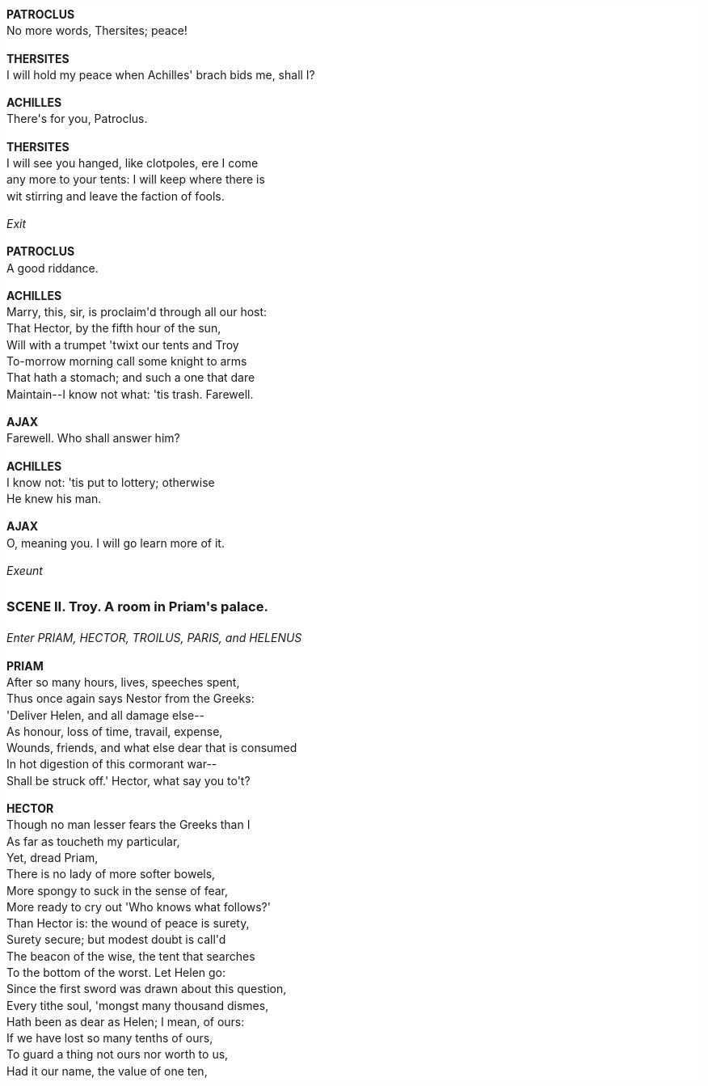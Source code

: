 **PATROCLUS**  
No more words, Thersites; peace!  

**THERSITES**  
I will hold my peace when Achilles' brach bids me, shall I?  

**ACHILLES**  
There's for you, Patroclus.  

**THERSITES**  
I will see you hanged, like clotpoles, ere I come  
any more to your tents: I will keep where there is  
wit stirring and leave the faction of fools.  

_Exit_

**PATROCLUS**  
A good riddance.  

**ACHILLES**  
Marry, this, sir, is proclaim'd through all our host:  
That Hector, by the fifth hour of the sun,  
Will with a trumpet 'twixt our tents and Troy  
To-morrow morning call some knight to arms  
That hath a stomach; and such a one that dare  
Maintain--I know not what: 'tis trash. Farewell.  

**AJAX**  
Farewell. Who shall answer him?  

**ACHILLES**  
I know not: 'tis put to lottery; otherwise  
He knew his man.  

**AJAX**  
O, meaning you. I will go learn more of it.  

_Exeunt_

### SCENE II. Troy. A room in Priam's palace.

_Enter PRIAM, HECTOR, TROILUS, PARIS, and HELENUS_

**PRIAM**  
After so many hours, lives, speeches spent,  
Thus once again says Nestor from the Greeks:  
'Deliver Helen, and all damage else--  
As honour, loss of time, travail, expense,  
Wounds, friends, and what else dear that is consumed  
In hot digestion of this cormorant war--  
Shall be struck off.' Hector, what say you to't?  

**HECTOR**  
Though no man lesser fears the Greeks than I  
As far as toucheth my particular,  
Yet, dread Priam,  
There is no lady of more softer bowels,  
More spongy to suck in the sense of fear,  
More ready to cry out 'Who knows what follows?'  
Than Hector is: the wound of peace is surety,  
Surety secure; but modest doubt is call'd  
The beacon of the wise, the tent that searches  
To the bottom of the worst. Let Helen go:  
Since the first sword was drawn about this question,  
Every tithe soul, 'mongst many thousand dismes,  
Hath been as dear as Helen; I mean, of ours:  
If we have lost so many tenths of ours,  
To guard a thing not ours nor worth to us,  
Had it our name, the value of one ten,  